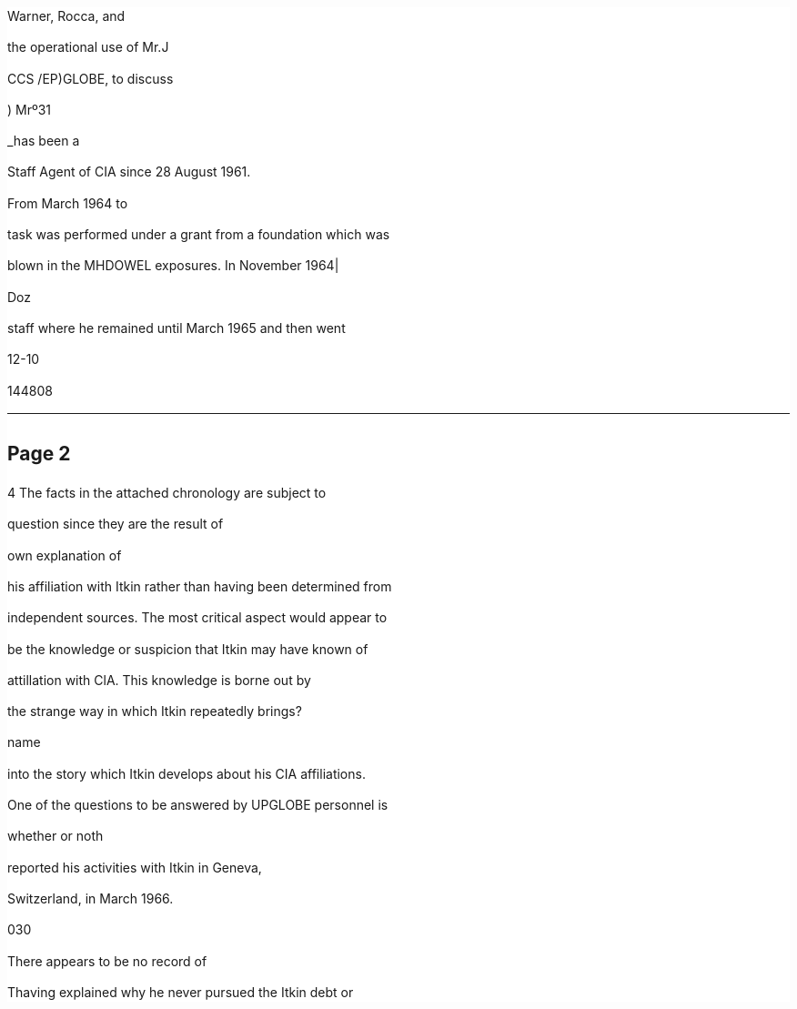Warner, Rocca, and

the operational use of Mr.J

CCS /EP)GLOBE, to discuss

) Mrº31

_has been a

Staff Agent of CIA since 28 August 1961.

From March 1964 to

task was performed under a grant from a foundation which was

blown in the MHDOWEL exposures. In November 1964|

Doz

staff where he remained until March 1965 and then went

12-10

144808

---

## Page 2

4 The facts in the attached chronology are subject to

question since they are the result of

own explanation of

his affiliation with Itkin rather than having been determined from

independent sources. The most critical aspect would appear to

be the knowledge or suspicion that Itkin may have known of

attillation with ClA. This knowledge is borne out by

the strange way in which Itkin repeatedly brings?

name

into the story which Itkin develops about his CIA affiliations.

One of the questions to be answered by UPGLOBE personnel is

whether or noth

reported his activities with Itkin in Geneva,

Switzerland, in March 1966.

030

There appears to be no record of

Thaving explained why he never pursued the Itkin debt or

